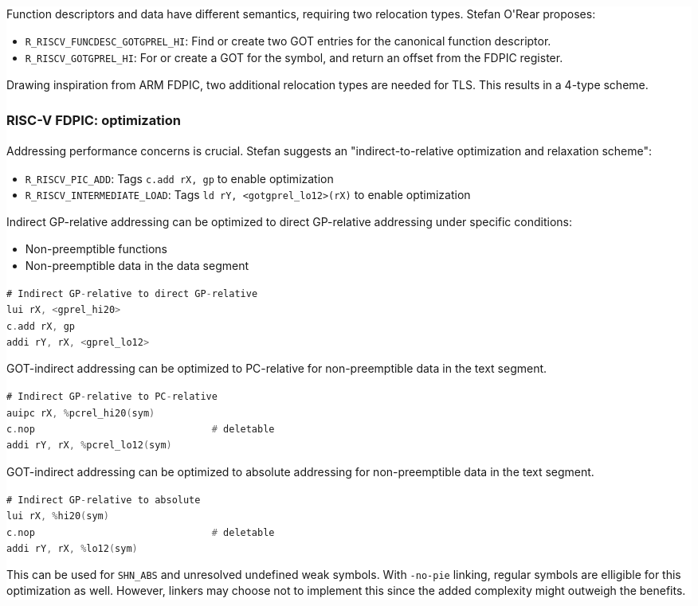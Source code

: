 Function descriptors and data have different semantics, requiring two relocation types. Stefan O'Rear proposes:

* `R_RISCV_FUNCDESC_GOTGPREL_HI`: Find or create two GOT entries for the canonical function descriptor.
* `R_RISCV_GOTGPREL_HI`: For or create a GOT for the symbol, and return an offset from the FDPIC register.

Drawing inspiration from ARM FDPIC, two additional relocation types are needed for TLS. This results in a 4-type scheme.

### RISC-V FDPIC: optimization

Addressing performance concerns is crucial.
Stefan suggests an "indirect-to-relative optimization and relaxation scheme":

* `R_RISCV_PIC_ADD`: Tags `c.add rX, gp` to enable optimization
* `R_RISCV_INTERMEDIATE_LOAD`: Tags `ld rY, <gotgprel_lo12>(rX)` to enable optimization

Indirect GP-relative addressing can be optimized to direct GP-relative addressing under specific conditions:

* Non-preemptible functions
* Non-preemptible data in the data segment

```asm
# Indirect GP-relative to direct GP-relative
lui rX, <gprel_hi20>
c.add rX, gp
addi rY, rX, <gprel_lo12>
```

GOT-indirect addressing can be optimized to PC-relative for non-preemptible data in the text segment.

```asm
# Indirect GP-relative to PC-relative
auipc rX, %pcrel_hi20(sym)
c.nop                               # deletable
addi rY, rX, %pcrel_lo12(sym)
```

GOT-indirect addressing can be optimized to absolute addressing for non-preemptible data in the text segment.

```asm
# Indirect GP-relative to absolute
lui rX, %hi20(sym)
c.nop                               # deletable
addi rY, rX, %lo12(sym)
```

This can be used for `SHN_ABS` and unresolved undefined weak symbols.
With `-no-pie` linking, regular symbols are elligible for this optimization as well.
However, linkers may choose not to implement this since the added complexity might outweigh the benefits.

